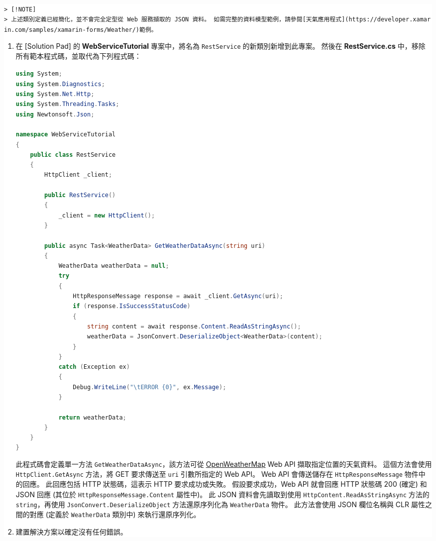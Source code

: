     > [!NOTE]
    > 上述類別定義已經簡化，並不會完全定型從 Web 服務擷取的 JSON 資料。 如需完整的資料模型範例，請參閱[天氣應用程式](https://developer.xamarin.com/samples/xamarin-forms/Weather/)範例。

1. 在 [Solution Pad] 的 **WebServiceTutorial** 專案中，將名為 `RestService` 的新類別新增到此專案。 然後在 **RestService.cs** 中，移除所有範本程式碼，並取代為下列程式碼：

    ```csharp
    using System;
    using System.Diagnostics;
    using System.Net.Http;
    using System.Threading.Tasks;
    using Newtonsoft.Json;

    namespace WebServiceTutorial
    {
        public class RestService
        {
            HttpClient _client;

            public RestService()
            {
                _client = new HttpClient();
            }

            public async Task<WeatherData> GetWeatherDataAsync(string uri)
            {
                WeatherData weatherData = null;
                try
                {
                    HttpResponseMessage response = await _client.GetAsync(uri);
                    if (response.IsSuccessStatusCode)
                    {
                        string content = await response.Content.ReadAsStringAsync();
                        weatherData = JsonConvert.DeserializeObject<WeatherData>(content);
                    }
                }
                catch (Exception ex)
                {
                    Debug.WriteLine("\tERROR {0}", ex.Message);
                }

                return weatherData;
            }
        }
    }
    ```

    此程式碼會定義單一方法 `GetWeatherDataAsync`，該方法可從 [OpenWeatherMap](https://openweathermap.org/) Web API 擷取指定位置的天氣資料。 這個方法會使用 `HttpClient.GetAsync` 方法，將 GET 要求傳送至 `uri` 引數所指定的 Web API。 Web API 會傳送儲存在 `HttpResponseMessage` 物件中的回應。 此回應包括 HTTP 狀態碼，這表示 HTTP 要求成功或失敗。 假設要求成功，Web API 就會回應 HTTP 狀態碼 200 (確定) 和 JSON 回應 (其位於 `HttpResponseMessage.Content` 屬性中)。 此 JSON 資料會先讀取到使用 `HttpContent.ReadAsStringAsync` 方法的 `string`，再使用 `JsonConvert.DeserializeObject` 方法還原序列化為 `WeatherData` 物件。 此方法會使用 JSON 欄位名稱與 CLR 屬性之間的對應 (定義於 `WeatherData` 類別中) 來執行還原序列化。

1. 建置解決方案以確定沒有任何錯誤。
